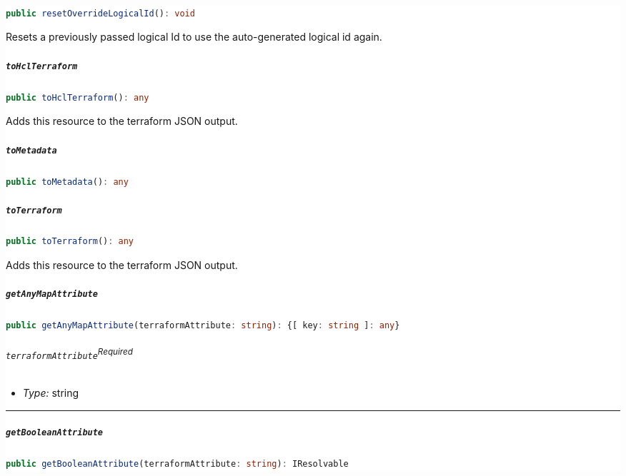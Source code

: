 ```typescript
public resetOverrideLogicalId(): void
```

Resets a previously passed logical Id to use the auto-generated logical id again.

##### `toHclTerraform` <a name="toHclTerraform" id="@cdktf/provider-opentelekomcloud.dataOpentelekomcloudVpcSubnetV1.DataOpentelekomcloudVpcSubnetV1.toHclTerraform"></a>

```typescript
public toHclTerraform(): any
```

Adds this resource to the terraform JSON output.

##### `toMetadata` <a name="toMetadata" id="@cdktf/provider-opentelekomcloud.dataOpentelekomcloudVpcSubnetV1.DataOpentelekomcloudVpcSubnetV1.toMetadata"></a>

```typescript
public toMetadata(): any
```

##### `toTerraform` <a name="toTerraform" id="@cdktf/provider-opentelekomcloud.dataOpentelekomcloudVpcSubnetV1.DataOpentelekomcloudVpcSubnetV1.toTerraform"></a>

```typescript
public toTerraform(): any
```

Adds this resource to the terraform JSON output.

##### `getAnyMapAttribute` <a name="getAnyMapAttribute" id="@cdktf/provider-opentelekomcloud.dataOpentelekomcloudVpcSubnetV1.DataOpentelekomcloudVpcSubnetV1.getAnyMapAttribute"></a>

```typescript
public getAnyMapAttribute(terraformAttribute: string): {[ key: string ]: any}
```

###### `terraformAttribute`<sup>Required</sup> <a name="terraformAttribute" id="@cdktf/provider-opentelekomcloud.dataOpentelekomcloudVpcSubnetV1.DataOpentelekomcloudVpcSubnetV1.getAnyMapAttribute.parameter.terraformAttribute"></a>

- *Type:* string

---

##### `getBooleanAttribute` <a name="getBooleanAttribute" id="@cdktf/provider-opentelekomcloud.dataOpentelekomcloudVpcSubnetV1.DataOpentelekomcloudVpcSubnetV1.getBooleanAttribute"></a>

```typescript
public getBooleanAttribute(terraformAttribute: string): IResolvable
```
